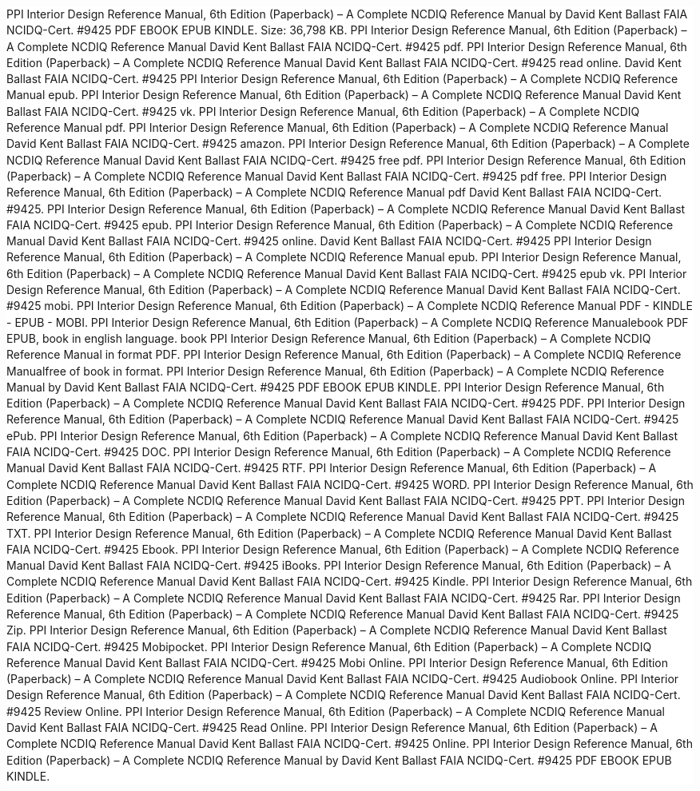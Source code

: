 PPI Interior Design Reference Manual, 6th Edition (Paperback) – A Complete NCDIQ Reference Manual by David Kent Ballast FAIA NCIDQ-Cert. #9425 PDF EBOOK EPUB KINDLE. Size: 36,798 KB. PPI Interior Design Reference Manual, 6th Edition (Paperback) – A Complete NCDIQ Reference Manual David Kent Ballast FAIA NCIDQ-Cert. #9425 pdf. PPI Interior Design Reference Manual, 6th Edition (Paperback) – A Complete NCDIQ Reference Manual David Kent Ballast FAIA NCIDQ-Cert. #9425 read online. David Kent Ballast FAIA NCIDQ-Cert. #9425 PPI Interior Design Reference Manual, 6th Edition (Paperback) – A Complete NCDIQ Reference Manual epub. PPI Interior Design Reference Manual, 6th Edition (Paperback) – A Complete NCDIQ Reference Manual David Kent Ballast FAIA NCIDQ-Cert. #9425 vk. PPI Interior Design Reference Manual, 6th Edition (Paperback) – A Complete NCDIQ Reference Manual pdf. PPI Interior Design Reference Manual, 6th Edition (Paperback) – A Complete NCDIQ Reference Manual David Kent Ballast FAIA NCIDQ-Cert. #9425 amazon. PPI Interior Design Reference Manual, 6th Edition (Paperback) – A Complete NCDIQ Reference Manual David Kent Ballast FAIA NCIDQ-Cert. #9425 free pdf. PPI Interior Design Reference Manual, 6th Edition (Paperback) – A Complete NCDIQ Reference Manual David Kent Ballast FAIA NCIDQ-Cert. #9425 pdf free. PPI Interior Design Reference Manual, 6th Edition (Paperback) – A Complete NCDIQ Reference Manual pdf David Kent Ballast FAIA NCIDQ-Cert. #9425. PPI Interior Design Reference Manual, 6th Edition (Paperback) – A Complete NCDIQ Reference Manual David Kent Ballast FAIA NCIDQ-Cert. #9425 epub. PPI Interior Design Reference Manual, 6th Edition (Paperback) – A Complete NCDIQ Reference Manual David Kent Ballast FAIA NCIDQ-Cert. #9425 online. David Kent Ballast FAIA NCIDQ-Cert. #9425 PPI Interior Design Reference Manual, 6th Edition (Paperback) – A Complete NCDIQ Reference Manual epub. PPI Interior Design Reference Manual, 6th Edition (Paperback) – A Complete NCDIQ Reference Manual David Kent Ballast FAIA NCIDQ-Cert. #9425 epub vk. PPI Interior Design Reference Manual, 6th Edition (Paperback) – A Complete NCDIQ Reference Manual David Kent Ballast FAIA NCIDQ-Cert. #9425 mobi. PPI Interior Design Reference Manual, 6th Edition (Paperback) – A Complete NCDIQ Reference Manual PDF - KINDLE - EPUB - MOBI. PPI Interior Design Reference Manual, 6th Edition (Paperback) – A Complete NCDIQ Reference Manualebook PDF EPUB, book in english language. book PPI Interior Design Reference Manual, 6th Edition (Paperback) – A Complete NCDIQ Reference Manual in format PDF. PPI Interior Design Reference Manual, 6th Edition (Paperback) – A Complete NCDIQ Reference Manualfree of book in format. PPI Interior Design Reference Manual, 6th Edition (Paperback) – A Complete NCDIQ Reference Manual by David Kent Ballast FAIA NCIDQ-Cert. #9425 PDF EBOOK EPUB KINDLE. PPI Interior Design Reference Manual, 6th Edition (Paperback) – A Complete NCDIQ Reference Manual David Kent Ballast FAIA NCIDQ-Cert. #9425 PDF. PPI Interior Design Reference Manual, 6th Edition (Paperback) – A Complete NCDIQ Reference Manual David Kent Ballast FAIA NCIDQ-Cert. #9425 ePub. PPI Interior Design Reference Manual, 6th Edition (Paperback) – A Complete NCDIQ Reference Manual David Kent Ballast FAIA NCIDQ-Cert. #9425 DOC. PPI Interior Design Reference Manual, 6th Edition (Paperback) – A Complete NCDIQ Reference Manual David Kent Ballast FAIA NCIDQ-Cert. #9425 RTF. PPI Interior Design Reference Manual, 6th Edition (Paperback) – A Complete NCDIQ Reference Manual David Kent Ballast FAIA NCIDQ-Cert. #9425 WORD. PPI Interior Design Reference Manual, 6th Edition (Paperback) – A Complete NCDIQ Reference Manual David Kent Ballast FAIA NCIDQ-Cert. #9425 PPT. PPI Interior Design Reference Manual, 6th Edition (Paperback) – A Complete NCDIQ Reference Manual David Kent Ballast FAIA NCIDQ-Cert. #9425 TXT. PPI Interior Design Reference Manual, 6th Edition (Paperback) – A Complete NCDIQ Reference Manual David Kent Ballast FAIA NCIDQ-Cert. #9425 Ebook. PPI Interior Design Reference Manual, 6th Edition (Paperback) – A Complete NCDIQ Reference Manual David Kent Ballast FAIA NCIDQ-Cert. #9425 iBooks. PPI Interior Design Reference Manual, 6th Edition (Paperback) – A Complete NCDIQ Reference Manual David Kent Ballast FAIA NCIDQ-Cert. #9425 Kindle. PPI Interior Design Reference Manual, 6th Edition (Paperback) – A Complete NCDIQ Reference Manual David Kent Ballast FAIA NCIDQ-Cert. #9425 Rar. PPI Interior Design Reference Manual, 6th Edition (Paperback) – A Complete NCDIQ Reference Manual David Kent Ballast FAIA NCIDQ-Cert. #9425 Zip. PPI Interior Design Reference Manual, 6th Edition (Paperback) – A Complete NCDIQ Reference Manual David Kent Ballast FAIA NCIDQ-Cert. #9425 Mobipocket. PPI Interior Design Reference Manual, 6th Edition (Paperback) – A Complete NCDIQ Reference Manual David Kent Ballast FAIA NCIDQ-Cert. #9425 Mobi Online. PPI Interior Design Reference Manual, 6th Edition (Paperback) – A Complete NCDIQ Reference Manual David Kent Ballast FAIA NCIDQ-Cert. #9425 Audiobook Online. PPI Interior Design Reference Manual, 6th Edition (Paperback) – A Complete NCDIQ Reference Manual David Kent Ballast FAIA NCIDQ-Cert. #9425 Review Online. PPI Interior Design Reference Manual, 6th Edition (Paperback) – A Complete NCDIQ Reference Manual David Kent Ballast FAIA NCIDQ-Cert. #9425 Read Online. PPI Interior Design Reference Manual, 6th Edition (Paperback) – A Complete NCDIQ Reference Manual David Kent Ballast FAIA NCIDQ-Cert. #9425 Online. PPI Interior Design Reference Manual, 6th Edition (Paperback) – A Complete NCDIQ Reference Manual by David Kent Ballast FAIA NCIDQ-Cert. #9425 PDF EBOOK EPUB KINDLE.
